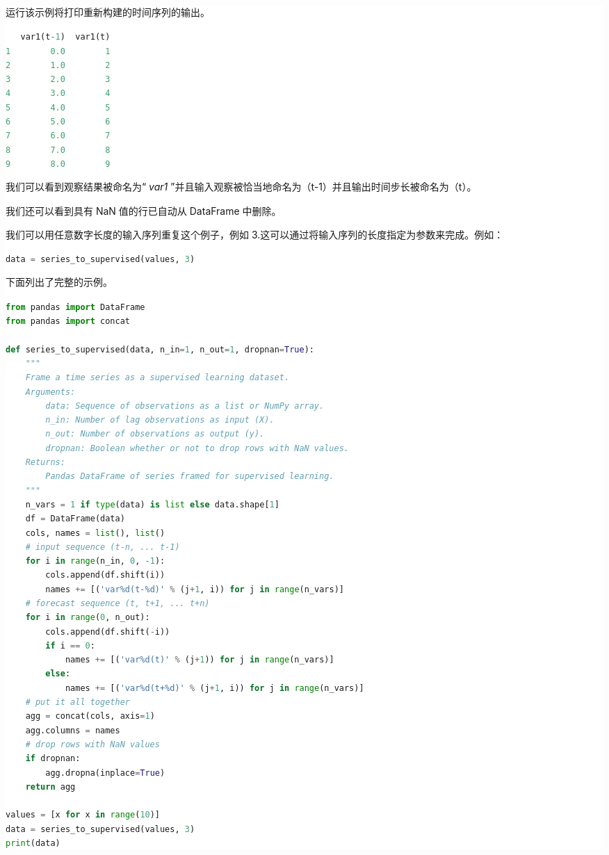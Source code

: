 运行该示例将打印重新构建的时间序列的输出。

```py
   var1(t-1)  var1(t)
1        0.0        1
2        1.0        2
3        2.0        3
4        3.0        4
5        4.0        5
6        5.0        6
7        6.0        7
8        7.0        8
9        8.0        9
```

我们可以看到观察结果被命名为“ _var1_ ”并且输入观察被恰当地命名为（t-1）并且输出时间步长被命名为（t）。

我们还可以看到具有 NaN 值的行已自动从 DataFrame 中删除。

我们可以用任意数字长度的输入序列重复这个例子，例如 3.这可以通过将输入序列的长度指定为参数来完成。例如：

```py
data = series_to_supervised(values, 3)
```

下面列出了完整的示例。

```py
from pandas import DataFrame
from pandas import concat

def series_to_supervised(data, n_in=1, n_out=1, dropnan=True):
	"""
	Frame a time series as a supervised learning dataset.
	Arguments:
		data: Sequence of observations as a list or NumPy array.
		n_in: Number of lag observations as input (X).
		n_out: Number of observations as output (y).
		dropnan: Boolean whether or not to drop rows with NaN values.
	Returns:
		Pandas DataFrame of series framed for supervised learning.
	"""
	n_vars = 1 if type(data) is list else data.shape[1]
	df = DataFrame(data)
	cols, names = list(), list()
	# input sequence (t-n, ... t-1)
	for i in range(n_in, 0, -1):
		cols.append(df.shift(i))
		names += [('var%d(t-%d)' % (j+1, i)) for j in range(n_vars)]
	# forecast sequence (t, t+1, ... t+n)
	for i in range(0, n_out):
		cols.append(df.shift(-i))
		if i == 0:
			names += [('var%d(t)' % (j+1)) for j in range(n_vars)]
		else:
			names += [('var%d(t+%d)' % (j+1, i)) for j in range(n_vars)]
	# put it all together
	agg = concat(cols, axis=1)
	agg.columns = names
	# drop rows with NaN values
	if dropnan:
		agg.dropna(inplace=True)
	return agg

values = [x for x in range(10)]
data = series_to_supervised(values, 3)
print(data)
```